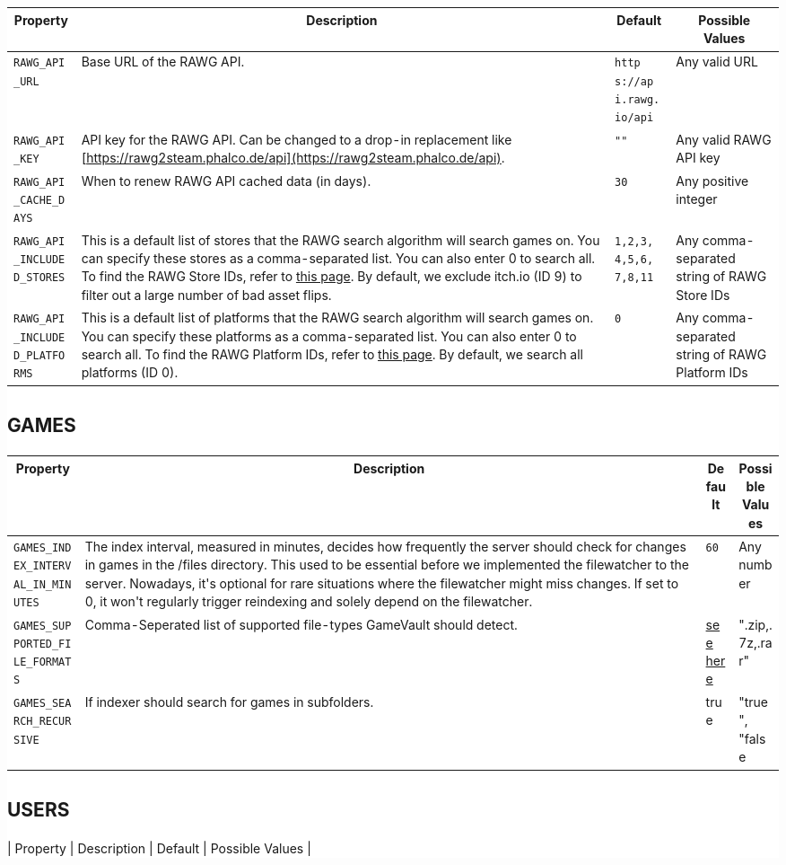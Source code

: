 | Property                      | Description                                                                                                                                                                                                                                                                                                                                                        | Default                   | Possible Values                                 |
| ----------------------------- | ------------------------------------------------------------------------------------------------------------------------------------------------------------------------------------------------------------------------------------------------------------------------------------------------------------------------------------------------------------------ | ------------------------- | ----------------------------------------------- |
| `RAWG_API_URL`                | Base URL of the RAWG API.                                                                                                                                                                                                                                                                                                                                          | `https://api.rawg.io/api` | Any valid URL                                   |
| `RAWG_API_KEY`                | API key for the RAWG API. Can be changed to a drop-in replacement like [https://rawg2steam.phalco.de/api](https://rawg2steam.phalco.de/api).                                                                                                                                                                                                                       | `""`                      | Any valid RAWG API key                          |
| `RAWG_API_CACHE_DAYS`         | When to renew RAWG API cached data (in days).                                                                                                                                                                                                                                                                                                                      | `30`                      | Any positive integer                            |
| `RAWG_API_INCLUDED_STORES`    | This is a default list of stores that the RAWG search algorithm will search games on. You can specify these stores as a comma-separated list. You can also enter 0 to search all. To find the RAWG Store IDs, refer to [this page](./indexing-and-metadata.md#rawg-stores). By default, we exclude itch.io (ID 9) to filter out a large number of bad asset flips. | `1,2,3,4,5,6,7,8,11`      | Any comma-separated string of RAWG Store IDs    |
| `RAWG_API_INCLUDED_PLATFORMS` | This is a default list of platforms that the RAWG search algorithm will search games on. You can specify these platforms as a comma-separated list. You can also enter 0 to search all. To find the RAWG Platform IDs, refer to [this page](./indexing-and-metadata.md#rawg-platforms). By default, we search all platforms (ID 0).                                | `0`                       | Any comma-separated string of RAWG Platform IDs |

## GAMES

| Property                          | Description                                                                                                                                                                                                                                                                                                                                                                                         | Default                                            | Possible Values |
| --------------------------------- | --------------------------------------------------------------------------------------------------------------------------------------------------------------------------------------------------------------------------------------------------------------------------------------------------------------------------------------------------------------------------------------------------- | -------------------------------------------------- | --------------- |
| `GAMES_INDEX_INTERVAL_IN_MINUTES` | The index interval, measured in minutes, decides how frequently the server should check for changes in games in the /files directory. This used to be essential before we implemented the filewatcher to the server. Nowadays, it's optional for rare situations where the filewatcher might miss changes. If set to 0, it won't regularly trigger reindexing and solely depend on the filewatcher. | `60`                                               | Any number      |
| `GAMES_SUPPORTED_FILE_FORMATS`    | Comma-Seperated list of supported file-types GameVault should detect.                                                                                                                                                                                                                                                                                                                               | [see here](structure.md#supported-archive-formats) | ".zip,.7z,.rar" |
| `GAMES_SEARCH_RECURSIVE`          | If indexer should search for games in subfolders.                                                                                                                                                                                                                                                                                                                                                   | true                                               | "true", "false  |

## USERS

| Property                   | Description                                     | Default | Possible Values |
